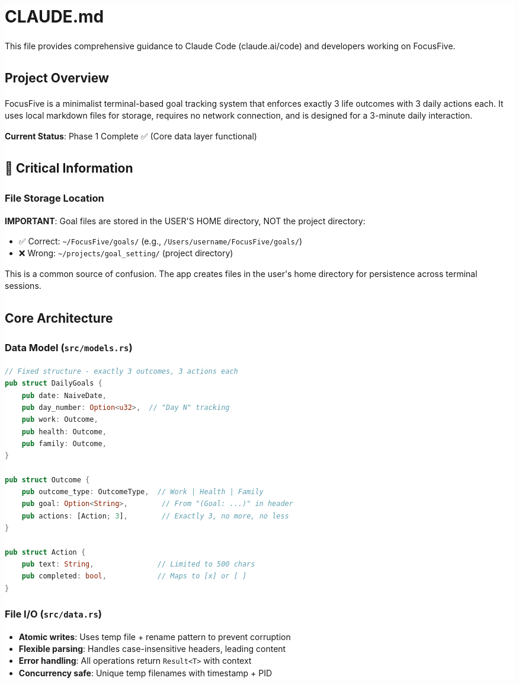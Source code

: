 # CLAUDE.md

This file provides comprehensive guidance to Claude Code (claude.ai/code) and developers working on FocusFive.

## Project Overview

FocusFive is a minimalist terminal-based goal tracking system that enforces exactly 3 life outcomes with 3 daily actions each. It uses local markdown files for storage, requires no network connection, and is designed for a 3-minute daily interaction.

**Current Status**: Phase 1 Complete ✅ (Core data layer functional)

## 🚨 Critical Information

### File Storage Location
**IMPORTANT**: Goal files are stored in the USER'S HOME directory, NOT the project directory:
- ✅ Correct: `~/FocusFive/goals/` (e.g., `/Users/username/FocusFive/goals/`)
- ❌ Wrong: `~/projects/goal_setting/` (project directory)

This is a common source of confusion. The app creates files in the user's home directory for persistence across terminal sessions.

## Core Architecture

### Data Model (`src/models.rs`)
```rust
// Fixed structure - exactly 3 outcomes, 3 actions each
pub struct DailyGoals {
    pub date: NaiveDate,
    pub day_number: Option<u32>,  // "Day N" tracking
    pub work: Outcome,
    pub health: Outcome,
    pub family: Outcome,
}

pub struct Outcome {
    pub outcome_type: OutcomeType,  // Work | Health | Family
    pub goal: Option<String>,        // From "(Goal: ...)" in header
    pub actions: [Action; 3],        // Exactly 3, no more, no less
}

pub struct Action {
    pub text: String,               // Limited to 500 chars
    pub completed: bool,            // Maps to [x] or [ ]
}
```

### File I/O (`src/data.rs`)
- **Atomic writes**: Uses temp file + rename pattern to prevent corruption
- **Flexible parsing**: Handles case-insensitive headers, leading content
- **Error handling**: All operations return `Result<T>` with context
- **Concurrency safe**: Unique temp filenames with timestamp + PID
